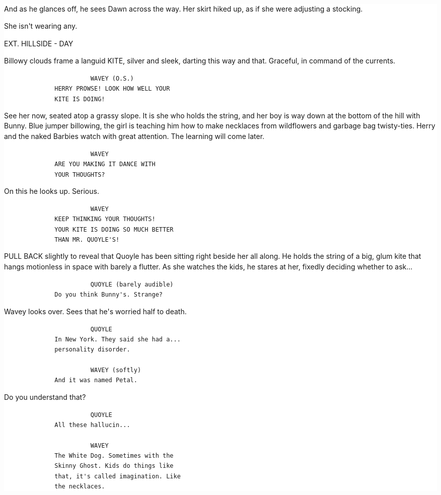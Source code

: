 And as he glances off, he sees Dawn across the way.      Her skirt
hiked up, as if she were adjusting a stocking.

She isn't wearing any.

EXT. HILLSIDE - DAY

Billowy clouds frame a languid KITE, silver and sleek, darting this
way and that. Graceful, in command of the currents.

                            WAVEY (O.S.)
                  HERRY PROWSE! LOOK HOW WELL YOUR
                  KITE IS DOING!

See her now, seated atop a grassy slope. It is she who holds the
string, and her boy is way down at the bottom of the hill with
Bunny. Blue jumper billowing, the girl is teaching him how to make
necklaces from wildflowers and garbage bag twisty-ties. Herry and
the naked Barbies watch with great attention. The learning will
come later.

                            WAVEY
                  ARE YOU MAKING IT DANCE WITH
                  YOUR THOUGHTS?

On this he looks up.     Serious.

                            WAVEY
                  KEEP THINKING YOUR THOUGHTS!
                  YOUR KITE IS DOING SO MUCH BETTER
                  THAN MR. QUOYLE'S!

PULL BACK slightly to reveal that Quoyle has been sitting right
beside her all along. He holds the string of a big, glum kite that
hangs motionless in space with barely a flutter. As she watches
the kids, he stares at her, fixedly deciding whether to ask...

                            QUOYLE (barely audible)
                  Do you think Bunny's. Strange?

Wavey looks over.     Sees that he's worried half to death.

                            QUOYLE
                  In New York. They said she had a...
                  personality disorder.

                            WAVEY (softly)
                  And it was named Petal.

Do you understand that?

                            QUOYLE
                  All these hallucin...

                            WAVEY
                  The White Dog. Sometimes with the
                  Skinny Ghost. Kids do things like
                  that, it's called imagination. Like
                  the necklaces.
